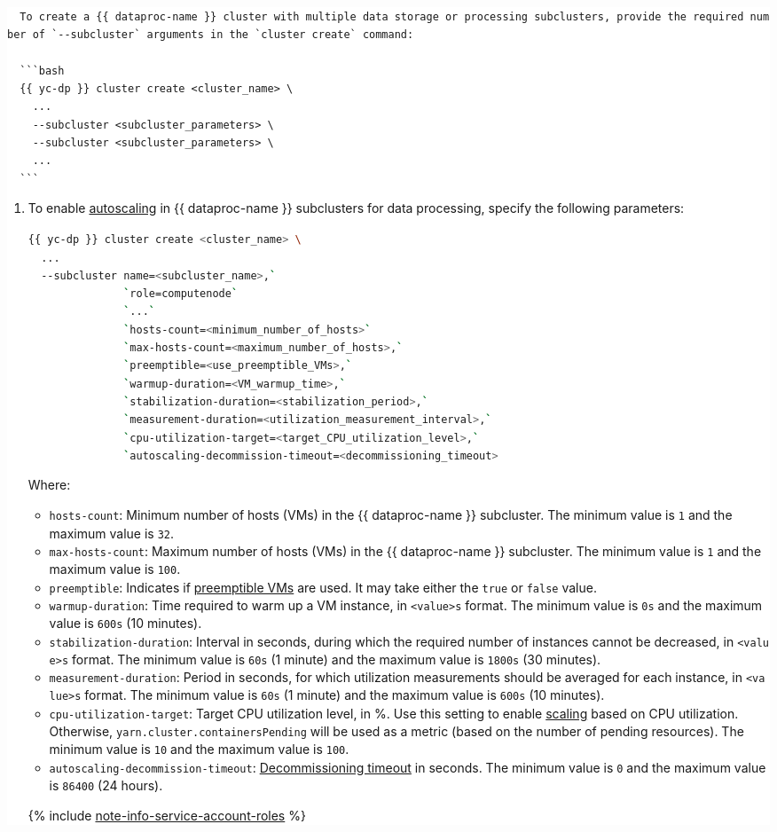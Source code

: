       To create a {{ dataproc-name }} cluster with multiple data storage or processing subclusters, provide the required number of `--subcluster` arguments in the `cluster create` command:

      ```bash
      {{ yc-dp }} cluster create <cluster_name> \
        ...
        --subcluster <subcluster_parameters> \
        --subcluster <subcluster_parameters> \
        ...
      ```

   1. To enable [autoscaling](../concepts/autoscaling.md) in {{ dataproc-name }} subclusters for data processing, specify the following parameters:

      ```bash
      {{ yc-dp }} cluster create <cluster_name> \
        ...
        --subcluster name=<subcluster_name>,`
                     `role=computenode`
                     `...`
                     `hosts-count=<minimum_number_of_hosts>`
                     `max-hosts-count=<maximum_number_of_hosts>,`
                     `preemptible=<use_preemptible_VMs>,`
                     `warmup-duration=<VM_warmup_time>,`
                     `stabilization-duration=<stabilization_period>,`
                     `measurement-duration=<utilization_measurement_interval>,`
                     `cpu-utilization-target=<target_CPU_utilization_level>,`
                     `autoscaling-decommission-timeout=<decommissioning_timeout>
      ```

      Where:

      * `hosts-count`: Minimum number of hosts (VMs) in the {{ dataproc-name }} subcluster. The minimum value is `1` and the maximum value is `32`.
      * `max-hosts-count`: Maximum number of hosts (VMs) in the {{ dataproc-name }} subcluster. The minimum value is `1` and the maximum value is `100`.
      * `preemptible`: Indicates if [preemptible VMs](../../compute/concepts/preemptible-vm.md) are used. It may take either the `true` or `false` value.
      * `warmup-duration`: Time required to warm up a VM instance, in `<value>s` format. The minimum value is `0s` and the maximum value is `600s` (10 minutes).
      * `stabilization-duration`: Interval in seconds, during which the required number of instances cannot be decreased, in `<value>s` format. The minimum value is `60s` (1 minute) and the maximum value is `1800s` (30 minutes).
      * `measurement-duration`: Period in seconds, for which utilization measurements should be averaged for each instance, in `<value>s` format. The minimum value is `60s` (1 minute) and the maximum value is `600s` (10 minutes).
      * `cpu-utilization-target`: Target CPU utilization level, in %. Use this setting to enable [scaling](../concepts/autoscaling.md) based on CPU utilization. Otherwise, `yarn.cluster.containersPending` will be used as a metric (based on the number of pending resources). The minimum value is `10` and the maximum value is `100`.
      * `autoscaling-decommission-timeout`: [Decommissioning timeout](../concepts/decommission.md) in seconds. The minimum value is `0` and the maximum value is `86400` (24 hours).

      {% include [note-info-service-account-roles](../../_includes/data-proc/service-account-roles.md) %}
